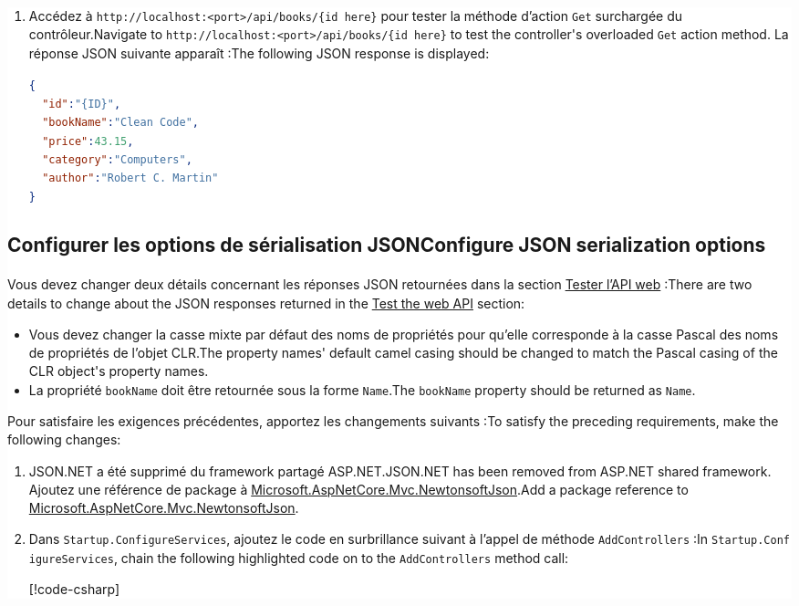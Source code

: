 1. <span data-ttu-id="32a2e-241">Accédez à `http://localhost:<port>/api/books/{id here}` pour tester la méthode d’action `Get` surchargée du contrôleur.</span><span class="sxs-lookup"><span data-stu-id="32a2e-241">Navigate to `http://localhost:<port>/api/books/{id here}` to test the controller's overloaded `Get` action method.</span></span> <span data-ttu-id="32a2e-242">La réponse JSON suivante apparaît :</span><span class="sxs-lookup"><span data-stu-id="32a2e-242">The following JSON response is displayed:</span></span>

   ```json
   {
     "id":"{ID}",
     "bookName":"Clean Code",
     "price":43.15,
     "category":"Computers",
     "author":"Robert C. Martin"
   }
   ```

## <a name="configure-json-serialization-options"></a><span data-ttu-id="32a2e-243">Configurer les options de sérialisation JSON</span><span class="sxs-lookup"><span data-stu-id="32a2e-243">Configure JSON serialization options</span></span>

<span data-ttu-id="32a2e-244">Vous devez changer deux détails concernant les réponses JSON retournées dans la section [Tester l’API web](#test-the-web-api) :</span><span class="sxs-lookup"><span data-stu-id="32a2e-244">There are two details to change about the JSON responses returned in the [Test the web API](#test-the-web-api) section:</span></span>

* <span data-ttu-id="32a2e-245">Vous devez changer la casse mixte par défaut des noms de propriétés pour qu’elle corresponde à la casse Pascal des noms de propriétés de l’objet CLR.</span><span class="sxs-lookup"><span data-stu-id="32a2e-245">The property names' default camel casing should be changed to match the Pascal casing of the CLR object's property names.</span></span>
* <span data-ttu-id="32a2e-246">La propriété `bookName` doit être retournée sous la forme `Name`.</span><span class="sxs-lookup"><span data-stu-id="32a2e-246">The `bookName` property should be returned as `Name`.</span></span>

<span data-ttu-id="32a2e-247">Pour satisfaire les exigences précédentes, apportez les changements suivants :</span><span class="sxs-lookup"><span data-stu-id="32a2e-247">To satisfy the preceding requirements, make the following changes:</span></span>

1. <span data-ttu-id="32a2e-248">JSON.NET a été supprimé du framework partagé ASP.NET.</span><span class="sxs-lookup"><span data-stu-id="32a2e-248">JSON.NET has been removed from ASP.NET shared framework.</span></span> <span data-ttu-id="32a2e-249">Ajoutez une référence de package à [Microsoft.AspNetCore.Mvc.NewtonsoftJson](https://nuget.org/packages/Microsoft.AspNetCore.Mvc.NewtonsoftJson).</span><span class="sxs-lookup"><span data-stu-id="32a2e-249">Add a package reference to [Microsoft.AspNetCore.Mvc.NewtonsoftJson](https://nuget.org/packages/Microsoft.AspNetCore.Mvc.NewtonsoftJson).</span></span>

1. <span data-ttu-id="32a2e-250">Dans `Startup.ConfigureServices`, ajoutez le code en surbrillance suivant à l’appel de méthode `AddControllers` :</span><span class="sxs-lookup"><span data-stu-id="32a2e-250">In `Startup.ConfigureServices`, chain the following highlighted code on to the `AddControllers` method call:</span></span>

   [!code-csharp[](first-mongo-app/samples/3.x/SampleApp/Startup.cs?name=snippet_ConfigureServices&highlight=12)]
